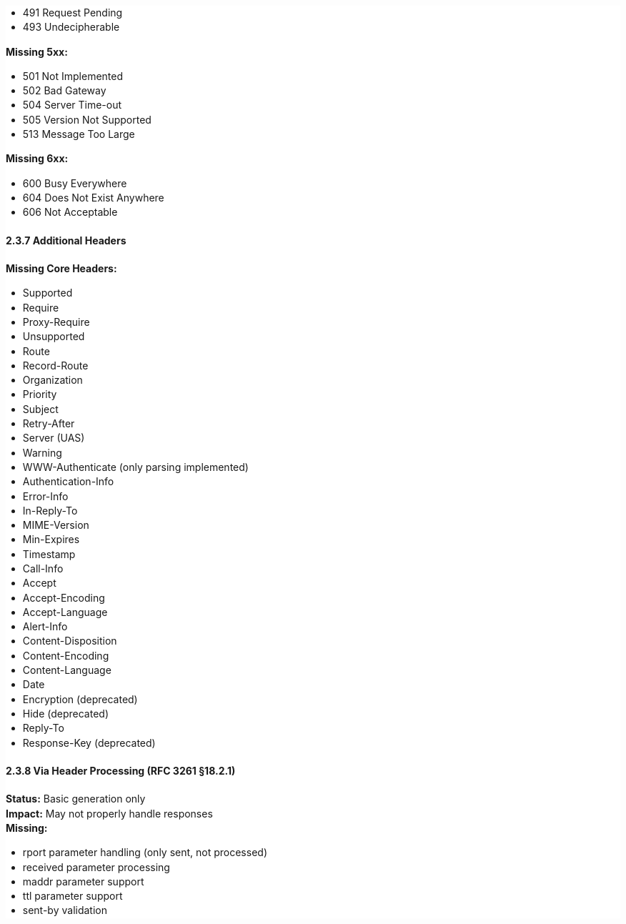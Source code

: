 - 491 Request Pending
- 493 Undecipherable

**Missing 5xx:**
- 501 Not Implemented
- 502 Bad Gateway
- 504 Server Time-out
- 505 Version Not Supported
- 513 Message Too Large

**Missing 6xx:**
- 600 Busy Everywhere
- 604 Does Not Exist Anywhere
- 606 Not Acceptable

#### 2.3.7 Additional Headers
**Missing Core Headers:**
- Supported
- Require
- Proxy-Require
- Unsupported
- Route
- Record-Route
- Organization
- Priority
- Subject
- Retry-After
- Server (UAS)
- Warning
- WWW-Authenticate (only parsing implemented)
- Authentication-Info
- Error-Info
- In-Reply-To
- MIME-Version
- Min-Expires
- Timestamp
- Call-Info
- Accept
- Accept-Encoding
- Accept-Language
- Alert-Info
- Content-Disposition
- Content-Encoding
- Content-Language
- Date
- Encryption (deprecated)
- Hide (deprecated)
- Reply-To
- Response-Key (deprecated)

#### 2.3.8 Via Header Processing (RFC 3261 §18.2.1)
**Status:** Basic generation only  
**Impact:** May not properly handle responses  
**Missing:**
- rport parameter handling (only sent, not processed)
- received parameter processing
- maddr parameter support
- ttl parameter support
- sent-by validation
